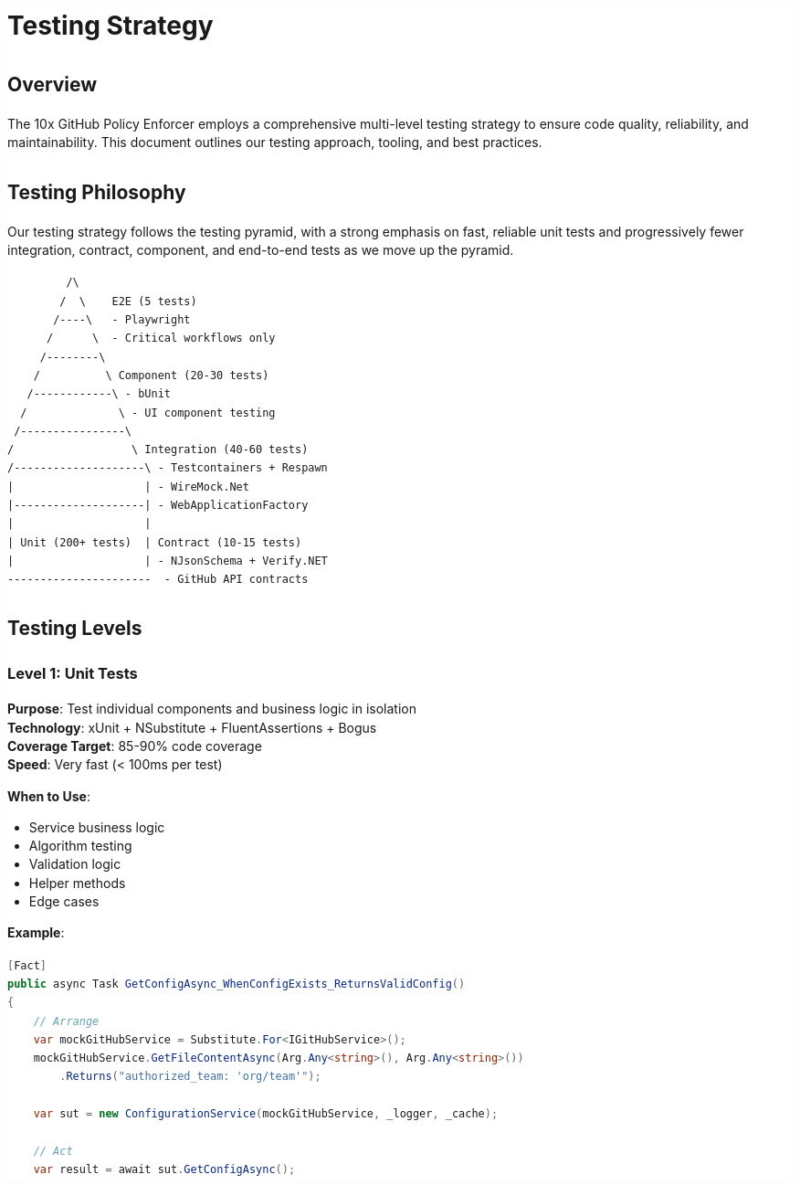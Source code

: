# Testing Strategy

## Overview

The 10x GitHub Policy Enforcer employs a comprehensive multi-level testing strategy to ensure code quality, reliability, and maintainability. This document outlines our testing approach, tooling, and best practices.

## Testing Philosophy

Our testing strategy follows the testing pyramid, with a strong emphasis on fast, reliable unit tests and progressively fewer integration, contract, component, and end-to-end tests as we move up the pyramid.

```
         /\
        /  \    E2E (5 tests)
       /----\   - Playwright
      /      \  - Critical workflows only
     /--------\  
    /          \ Component (20-30 tests)
   /------------\ - bUnit
  /              \ - UI component testing
 /----------------\
/                  \ Integration (40-60 tests)
/--------------------\ - Testcontainers + Respawn
|                    | - WireMock.Net
|--------------------| - WebApplicationFactory
|                    |
| Unit (200+ tests)  | Contract (10-15 tests)
|                    | - NJsonSchema + Verify.NET
----------------------  - GitHub API contracts
```

## Testing Levels

### Level 1: Unit Tests
**Purpose**: Test individual components and business logic in isolation  
**Technology**: xUnit + NSubstitute + FluentAssertions + Bogus  
**Coverage Target**: 85-90% code coverage  
**Speed**: Very fast (< 100ms per test)

**When to Use**:
- Service business logic
- Algorithm testing
- Validation logic
- Helper methods
- Edge cases

**Example**:
```csharp
[Fact]
public async Task GetConfigAsync_WhenConfigExists_ReturnsValidConfig()
{
    // Arrange
    var mockGitHubService = Substitute.For<IGitHubService>();
    mockGitHubService.GetFileContentAsync(Arg.Any<string>(), Arg.Any<string>())
        .Returns("authorized_team: 'org/team'");
    
    var sut = new ConfigurationService(mockGitHubService, _logger, _cache);
    
    // Act
    var result = await sut.GetConfigAsync();
```